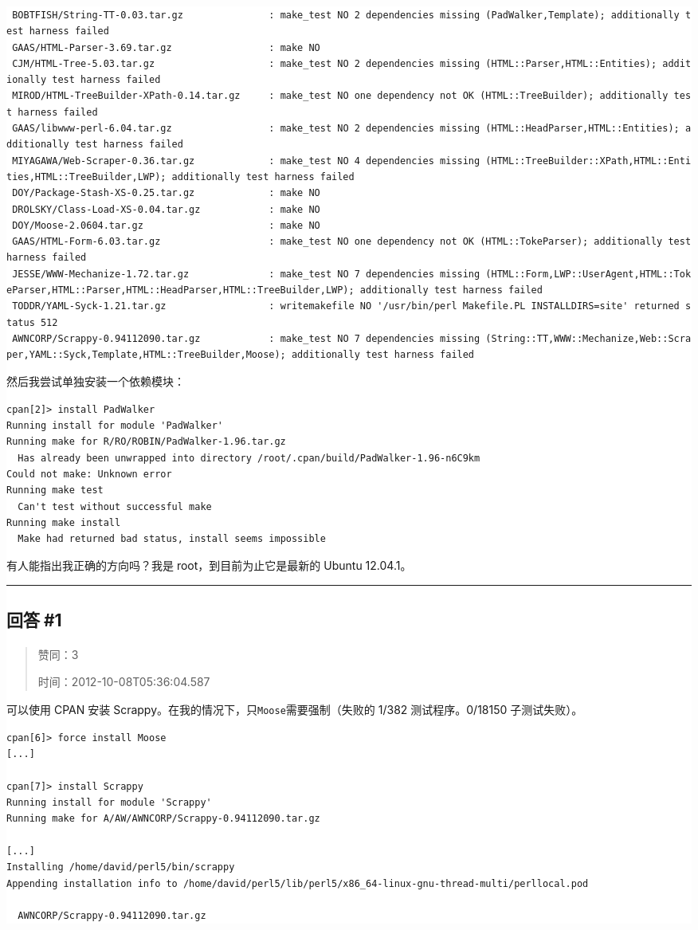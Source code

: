 ```
 BOBTFISH/String-TT-0.03.tar.gz               : make_test NO 2 dependencies missing (PadWalker,Template); additionally test harness failed
 GAAS/HTML-Parser-3.69.tar.gz                 : make NO
 CJM/HTML-Tree-5.03.tar.gz                    : make_test NO 2 dependencies missing (HTML::Parser,HTML::Entities); additionally test harness failed
 MIROD/HTML-TreeBuilder-XPath-0.14.tar.gz     : make_test NO one dependency not OK (HTML::TreeBuilder); additionally test harness failed
 GAAS/libwww-perl-6.04.tar.gz                 : make_test NO 2 dependencies missing (HTML::HeadParser,HTML::Entities); additionally test harness failed
 MIYAGAWA/Web-Scraper-0.36.tar.gz             : make_test NO 4 dependencies missing (HTML::TreeBuilder::XPath,HTML::Entities,HTML::TreeBuilder,LWP); additionally test harness failed
 DOY/Package-Stash-XS-0.25.tar.gz             : make NO
 DROLSKY/Class-Load-XS-0.04.tar.gz            : make NO
 DOY/Moose-2.0604.tar.gz                      : make NO
 GAAS/HTML-Form-6.03.tar.gz                   : make_test NO one dependency not OK (HTML::TokeParser); additionally test harness failed
 JESSE/WWW-Mechanize-1.72.tar.gz              : make_test NO 7 dependencies missing (HTML::Form,LWP::UserAgent,HTML::TokeParser,HTML::Parser,HTML::HeadParser,HTML::TreeBuilder,LWP); additionally test harness failed
 TODDR/YAML-Syck-1.21.tar.gz                  : writemakefile NO '/usr/bin/perl Makefile.PL INSTALLDIRS=site' returned status 512
 AWNCORP/Scrappy-0.94112090.tar.gz            : make_test NO 7 dependencies missing (String::TT,WWW::Mechanize,Web::Scraper,YAML::Syck,Template,HTML::TreeBuilder,Moose); additionally test harness failed 
```

然后我尝试单独安装一个依赖模块：

```
cpan[2]> install PadWalker
Running install for module 'PadWalker'
Running make for R/RO/ROBIN/PadWalker-1.96.tar.gz
  Has already been unwrapped into directory /root/.cpan/build/PadWalker-1.96-n6C9km
Could not make: Unknown error
Running make test
  Can't test without successful make
Running make install
  Make had returned bad status, install seems impossible 
```

有人能指出我正确的方向吗？我是 root，到目前为止它是最新的 Ubuntu 12.04.1。

* * *

## 回答 #1

> 赞同：3
> 
> 时间：2012-10-08T05:36:04.587

可以使用 CPAN 安装 Scrappy。在我的情况下，只`Moose`需要强制（失败的 1/382 测试程序。0/18150 子测试失败）。

```
cpan[6]> force install Moose
[...]

cpan[7]> install Scrappy
Running install for module 'Scrappy'
Running make for A/AW/AWNCORP/Scrappy-0.94112090.tar.gz

[...]
Installing /home/david/perl5/bin/scrappy
Appending installation info to /home/david/perl5/lib/perl5/x86_64-linux-gnu-thread-multi/perllocal.pod

  AWNCORP/Scrappy-0.94112090.tar.gz
```